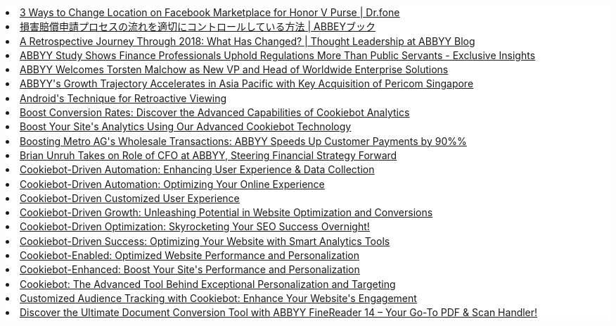 <li><a href="https://location-fake.techidaily.com/3-ways-to-change-location-on-facebook-marketplace-for-honor-v-purse-drfone-by-drfone-virtual-android/"><u>3 Ways to Change Location on Facebook Marketplace for Honor V Purse | Dr.fone</u></a></li>
<li><a href="https://solve-manuals.techidaily.com/abbey/"><u>損害賠償申請プロセスの流れを適切にコントロールしている方法 | ABBEYブック</u></a></li>
<li><a href="https://solve-manuals.techidaily.com/a-retrospective-journey-through-2018-what-has-changed-thought-leadership-at-abbyy-blog/"><u>A Retrospective Journey Through 2018: What Has Changed? | Thought Leadership at ABBYY Blog</u></a></li>
<li><a href="https://solve-manuals.techidaily.com/abbyy-study-shows-finance-professionals-uphold-regulations-more-than-public-servants-exclusive-insights/"><u>ABBYY Study Shows Finance Professionals Uphold Regulations More Than Public Servants - Exclusive Insights</u></a></li>
<li><a href="https://solve-manuals.techidaily.com/abbyy-welcomes-torsten-malchow-as-new-vp-and-head-of-worldwide-enterprise-solutions/"><u>ABBYY Welcomes Torsten Malchow as New VP and Head of Worldwide Enterprise Solutions</u></a></li>
<li><a href="https://solve-manuals.techidaily.com/abbyys-growth-trajectory-accelerates-in-asia-pacific-with-key-acquisition-of-pericom-singapore/"><u>ABBYY's Growth Trajectory Accelerates in Asia Pacific with Key Acquisition of Pericom Singapore</u></a></li>
<li><a href="https://extra-resources.techidaily.com/androids-technique-for-retroactive-viewing/"><u>Android's Technique for Retroactive Viewing</u></a></li>
<li><a href="https://solve-manuals.techidaily.com/boost-conversion-rates-discover-the-advanced-capabilities-of-cookiebot-analytics/"><u>Boost Conversion Rates: Discover the Advanced Capabilities of Cookiebot Analytics</u></a></li>
<li><a href="https://solve-manuals.techidaily.com/boost-your-sites-analytics-using-our-advanced-cookiebot-technology/"><u>Boost Your Site's Analytics Using Our Advanced Cookiebot Technology</u></a></li>
<li><a href="https://solve-manuals.techidaily.com/boosting-metro-ags-wholesale-transactions-abbyy-speeds-up-customer-payments-by-90/"><u>Boosting Metro AG's Wholesale Transactions: ABBYY Speeds Up Customer Payments by 90%%</u></a></li>
<li><a href="https://solve-manuals.techidaily.com/brian-unruh-takes-on-role-of-cfo-at-abbyy-steering-financial-strategy-forward/"><u>Brian Unruh Takes on Role of CFO at ABBYY, Steering Financial Strategy Forward</u></a></li>
<li><a href="https://solve-manuals.techidaily.com/cookiebot-driven-automation-enhancing-user-experience-and-data-collection/"><u>Cookiebot-Driven Automation: Enhancing User Experience & Data Collection</u></a></li>
<li><a href="https://solve-manuals.techidaily.com/cookiebot-driven-automation-optimizing-your-online-experience/"><u>Cookiebot-Driven Automation: Optimizing Your Online Experience</u></a></li>
<li><a href="https://solve-manuals.techidaily.com/cookiebot-driven-customized-user-experience/"><u>Cookiebot-Driven Customized User Experience</u></a></li>
<li><a href="https://solve-manuals.techidaily.com/cookiebot-driven-growth-unleashing-potential-in-website-optimization-and-conversions/"><u>Cookiebot-Driven Growth: Unleashing Potential in Website Optimization and Conversions</u></a></li>
<li><a href="https://solve-manuals.techidaily.com/cookiebot-driven-optimization-skyrocketing-your-seo-success-overnight/"><u>Cookiebot-Driven Optimization: Skyrocketing Your SEO Success Overnight!</u></a></li>
<li><a href="https://solve-manuals.techidaily.com/cookiebot-driven-success-optimizing-your-website-with-smart-analytics-tools/"><u>Cookiebot-Driven Success: Optimizing Your Website with Smart Analytics Tools</u></a></li>
<li><a href="https://solve-manuals.techidaily.com/cookiebot-enabled-optimized-website-performance-and-personalization/"><u>Cookiebot-Enabled: Optimized Website Performance and Personalization</u></a></li>
<li><a href="https://solve-manuals.techidaily.com/cookiebot-enhanced-boost-your-sites-performance-and-personalization/"><u>Cookiebot-Enhanced: Boost Your Site's Performance and Personalization</u></a></li>
<li><a href="https://solve-manuals.techidaily.com/cookiebot-the-advanced-tool-behind-exceptional-personalization-and-targeting/"><u>Cookiebot: The Advanced Tool Behind Exceptional Personalization and Targeting</u></a></li>
<li><a href="https://solve-manuals.techidaily.com/customized-audience-tracking-with-cookiebot-enhance-your-websites-engagement/"><u>Customized Audience Tracking with Cookiebot: Enhance Your Website's Engagement</u></a></li>
<li><a href="https://solve-manuals.techidaily.com/discover-the-ultimate-document-conversion-tool-with-abbyy-finereader-14-your-go-to-pdf-and-scan-handler/"><u>Discover the Ultimate Document Conversion Tool with ABBYY FineReader 14 – Your Go-To PDF & Scan Handler!</u></a></li>